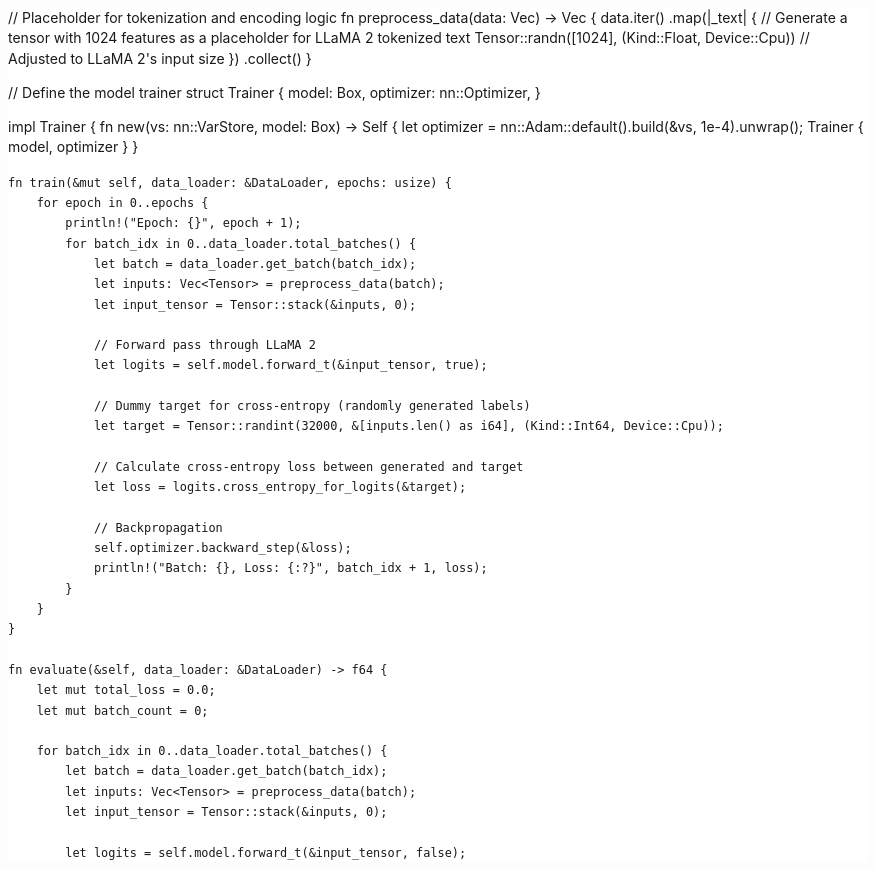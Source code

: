 // Placeholder for tokenization and encoding logic
fn preprocess_data(data: Vec<String>) -> Vec<Tensor> {
    data.iter()
        .map(|_text| {
            // Generate a tensor with 1024 features as a placeholder for LLaMA 2 tokenized text
            Tensor::randn([1024], (Kind::Float, Device::Cpu)) // Adjusted to LLaMA 2's input size
        })
        .collect()
}

// Define the model trainer
struct Trainer {
    model: Box<dyn nn::ModuleT>,
    optimizer: nn::Optimizer,
}

impl Trainer {
    fn new(vs: nn::VarStore, model: Box<dyn nn::ModuleT>) -> Self {
        let optimizer = nn::Adam::default().build(&vs, 1e-4).unwrap();
        Trainer { model, optimizer }
    }

    fn train(&mut self, data_loader: &DataLoader, epochs: usize) {
        for epoch in 0..epochs {
            println!("Epoch: {}", epoch + 1);
            for batch_idx in 0..data_loader.total_batches() {
                let batch = data_loader.get_batch(batch_idx);
                let inputs: Vec<Tensor> = preprocess_data(batch);
                let input_tensor = Tensor::stack(&inputs, 0);

                // Forward pass through LLaMA 2
                let logits = self.model.forward_t(&input_tensor, true);

                // Dummy target for cross-entropy (randomly generated labels)
                let target = Tensor::randint(32000, &[inputs.len() as i64], (Kind::Int64, Device::Cpu));
                
                // Calculate cross-entropy loss between generated and target
                let loss = logits.cross_entropy_for_logits(&target);

                // Backpropagation
                self.optimizer.backward_step(&loss);
                println!("Batch: {}, Loss: {:?}", batch_idx + 1, loss);
            }
        }
    }

    fn evaluate(&self, data_loader: &DataLoader) -> f64 {
        let mut total_loss = 0.0;
        let mut batch_count = 0;

        for batch_idx in 0..data_loader.total_batches() {
            let batch = data_loader.get_batch(batch_idx);
            let inputs: Vec<Tensor> = preprocess_data(batch);
            let input_tensor = Tensor::stack(&inputs, 0);

            let logits = self.model.forward_t(&input_tensor, false);

